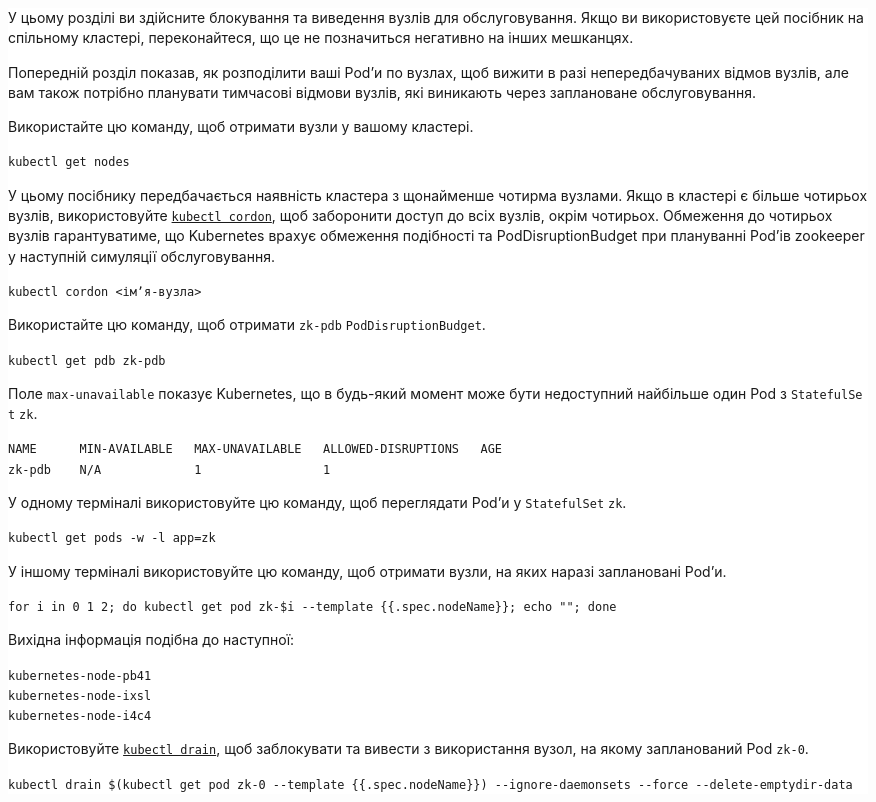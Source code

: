 У цьому розділі ви здійсните блокування та виведення вузлів для обслуговування. Якщо ви використовуєте цей посібник на спільному кластері, переконайтеся, що це не позначиться негативно на інших мешканцях.

Попередній розділ показав, як розподілити ваші Podʼи по вузлах, щоб вижити в разі непередбачуваних відмов вузлів, але вам також потрібно планувати тимчасові відмови вузлів, які виникають через заплановане обслуговування.

Використайте цю команду, щоб отримати вузли у вашому кластері.

```shell
kubectl get nodes
```

У цьому посібнику передбачається наявність кластера з щонайменше чотирма вузлами. Якщо в кластері є більше чотирьох вузлів, використовуйте [`kubectl cordon`](/uk/docs/reference/generated/kubectl/kubectl-commands/#cordon), щоб заборонити доступ до всіх вузлів, окрім чотирьох. Обмеження до чотирьох вузлів гарантуватиме, що Kubernetes врахує обмеження подібності та PodDisruptionBudget при плануванні Podʼів zookeeper у наступній симуляції обслуговування.

```shell
kubectl cordon <імʼя-вузла>
```

Використайте цю команду, щоб отримати `zk-pdb` `PodDisruptionBudget`.

```shell
kubectl get pdb zk-pdb
```

Поле `max-unavailable` показує Kubernetes, що в будь-який момент може бути недоступний найбільше один Pod з `StatefulSet` `zk`.

```none
NAME      MIN-AVAILABLE   MAX-UNAVAILABLE   ALLOWED-DISRUPTIONS   AGE
zk-pdb    N/A             1                 1
```

У одному терміналі використовуйте цю команду, щоб переглядати Podʼи у `StatefulSet` `zk`.

```shell
kubectl get pods -w -l app=zk
```

У іншому терміналі використовуйте цю команду, щоб отримати вузли, на яких наразі заплановані Podʼи.

```shell
for i in 0 1 2; do kubectl get pod zk-$i --template {{.spec.nodeName}}; echo ""; done
```

Вихідна інформація подібна до наступної:

```none
kubernetes-node-pb41
kubernetes-node-ixsl
kubernetes-node-i4c4
```

Використовуйте [`kubectl drain`](/uk/docs/reference/generated/kubectl/kubectl-commands/#drain), щоб заблокувати та вивести з використання вузол, на якому запланований Pod `zk-0`.

```shell
kubectl drain $(kubectl get pod zk-0 --template {{.spec.nodeName}}) --ignore-daemonsets --force --delete-emptydir-data
```
